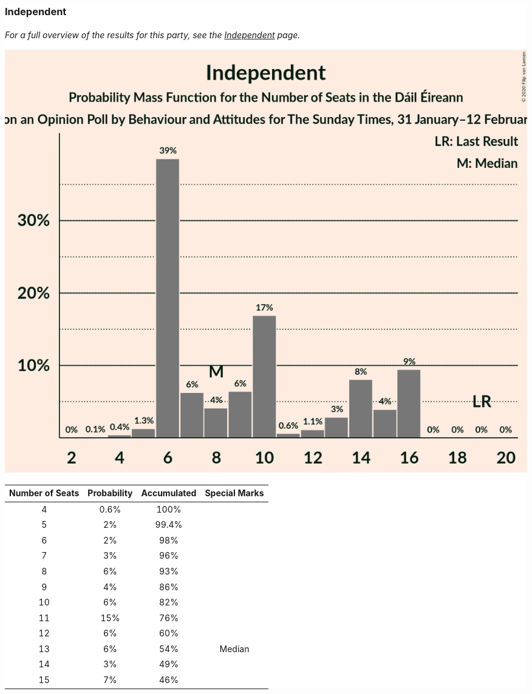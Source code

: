 ### Independent

*For a full overview of the results for this party, see the [Independent](party-independent.html) page.*

![Graph with seats probability mass function not yet produced](2019-02-12-BehaviourandAttitudes-seats-pmf-independent.png "Seats Probability Mass Function")

| Number of Seats | Probability | Accumulated | Special Marks |
|:---------------:|:-----------:|:-----------:|:-------------:|
| 4 | 0.6% | 100% |  |
| 5 | 2% | 99.4% |  |
| 6 | 2% | 98% |  |
| 7 | 3% | 96% |  |
| 8 | 6% | 93% |  |
| 9 | 4% | 86% |  |
| 10 | 6% | 82% |  |
| 11 | 15% | 76% |  |
| 12 | 6% | 60% |  |
| 13 | 6% | 54% | Median |
| 14 | 3% | 49% |  |
| 15 | 7% | 46% |  |